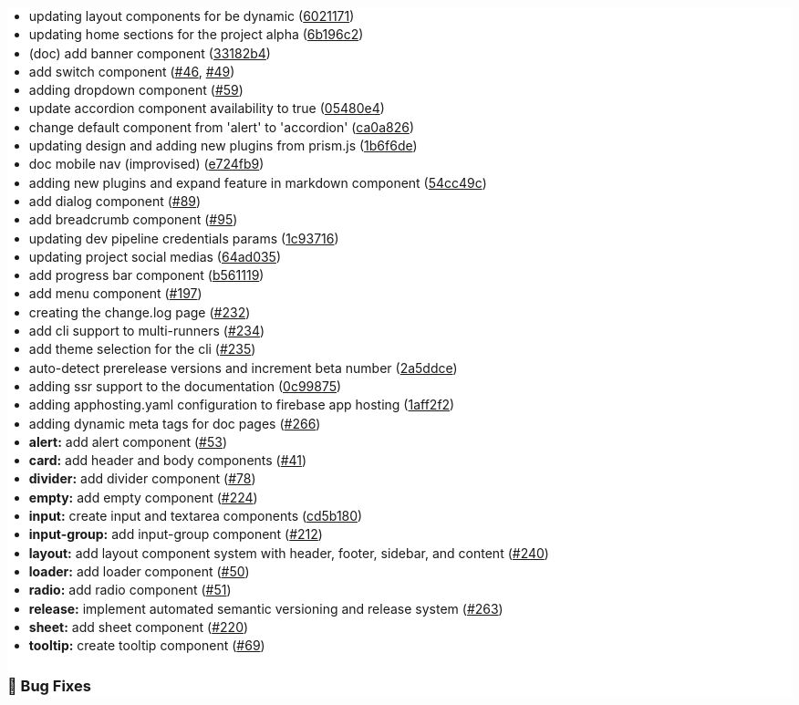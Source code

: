 - updating layout components for be dynamic ([6021171](https://github.com/Fortivera/zardui/commit/6021171))
- updating home sections for the project alpha ([6b196c2](https://github.com/Fortivera/zardui/commit/6b196c2))
- (doc) add banner component ([33182b4](https://github.com/Fortivera/zardui/commit/33182b4))
- add switch component ([#46](https://github.com/Fortivera/zardui/pull/46), [#49](https://github.com/Fortivera/zardui/issues/49))
- adding dropdown component ([#59](https://github.com/Fortivera/zardui/pull/59))
- update accordion component availability to true ([05480e4](https://github.com/Fortivera/zardui/commit/05480e4))
- change default component from 'alert' to 'accordion' ([ca0a826](https://github.com/Fortivera/zardui/commit/ca0a826))
- updating design and adding new plugins from prism.js ([1b6f6de](https://github.com/Fortivera/zardui/commit/1b6f6de))
- doc mobile nav (improvised) ([e724fb9](https://github.com/Fortivera/zardui/commit/e724fb9))
- adding new plugins and expand feature in markdown component ([54cc49c](https://github.com/Fortivera/zardui/commit/54cc49c))
- add dialog component ([#89](https://github.com/Fortivera/zardui/pull/89))
- add breadcrumb component ([#95](https://github.com/Fortivera/zardui/pull/95))
- updating dev pipeline credentials params ([1c93716](https://github.com/Fortivera/zardui/commit/1c93716))
- updating project social medias ([64ad035](https://github.com/Fortivera/zardui/commit/64ad035))
- add progress bar component ([b561119](https://github.com/Fortivera/zardui/commit/b561119))
- add menu component ([#197](https://github.com/Fortivera/zardui/pull/197))
- creating the change.log page ([#232](https://github.com/Fortivera/zardui/pull/232))
- add cli support to multi-runners ([#234](https://github.com/Fortivera/zardui/pull/234))
- add theme selection for the cli ([#235](https://github.com/Fortivera/zardui/pull/235))
- auto-detect prerelease versions and increment beta number ([2a5ddce](https://github.com/Fortivera/zardui/commit/2a5ddce))
- adding ssr support to the documentation ([0c99875](https://github.com/Fortivera/zardui/commit/0c99875))
- adding apphosting.yaml configuration to firebase app hosting ([1aff2f2](https://github.com/Fortivera/zardui/commit/1aff2f2))
- adding dynamic meta tags for doc pages ([#266](https://github.com/Fortivera/zardui/pull/266))
- **alert:** add alert component ([#53](https://github.com/Fortivera/zardui/pull/53))
- **card:** add header and body components ([#41](https://github.com/Fortivera/zardui/pull/41))
- **divider:** add divider component ([#78](https://github.com/Fortivera/zardui/pull/78))
- **empty:** add empty component ([#224](https://github.com/Fortivera/zardui/pull/224))
- **input:** create input and textarea components ([cd5b180](https://github.com/Fortivera/zardui/commit/cd5b180))
- **input-group:** add input-group component ([#212](https://github.com/Fortivera/zardui/pull/212))
- **layout:** add layout component system with header, footer, sidebar, and content ([#240](https://github.com/Fortivera/zardui/pull/240))
- **loader:** add loader component ([#50](https://github.com/Fortivera/zardui/pull/50))
- **radio:** add radio component ([#51](https://github.com/Fortivera/zardui/pull/51))
- **release:** implement automated semantic versioning and release system ([#263](https://github.com/Fortivera/zardui/pull/263))
- **sheet:** add sheet component ([#220](https://github.com/Fortivera/zardui/pull/220))
- **tooltip:** create tooltip component ([#69](https://github.com/Fortivera/zardui/pull/69))

### 🐛 Bug Fixes
